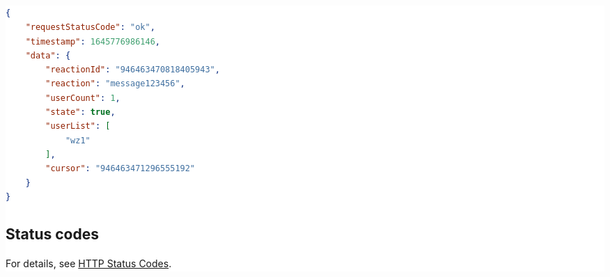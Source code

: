 ```json
{
    "requestStatusCode": "ok",
    "timestamp": 1645776986146,
    "data": {
        "reactionId": "946463470818405943",
        "reaction": "message123456",
        "userCount": 1,
        "state": true,
        "userList": [
            "wz1"
        ],
        "cursor": "946463471296555192"
    }
}
```

## Status codes

For details, see [HTTP Status Codes](./agora_chat_status_code?platform=RESTful).
















